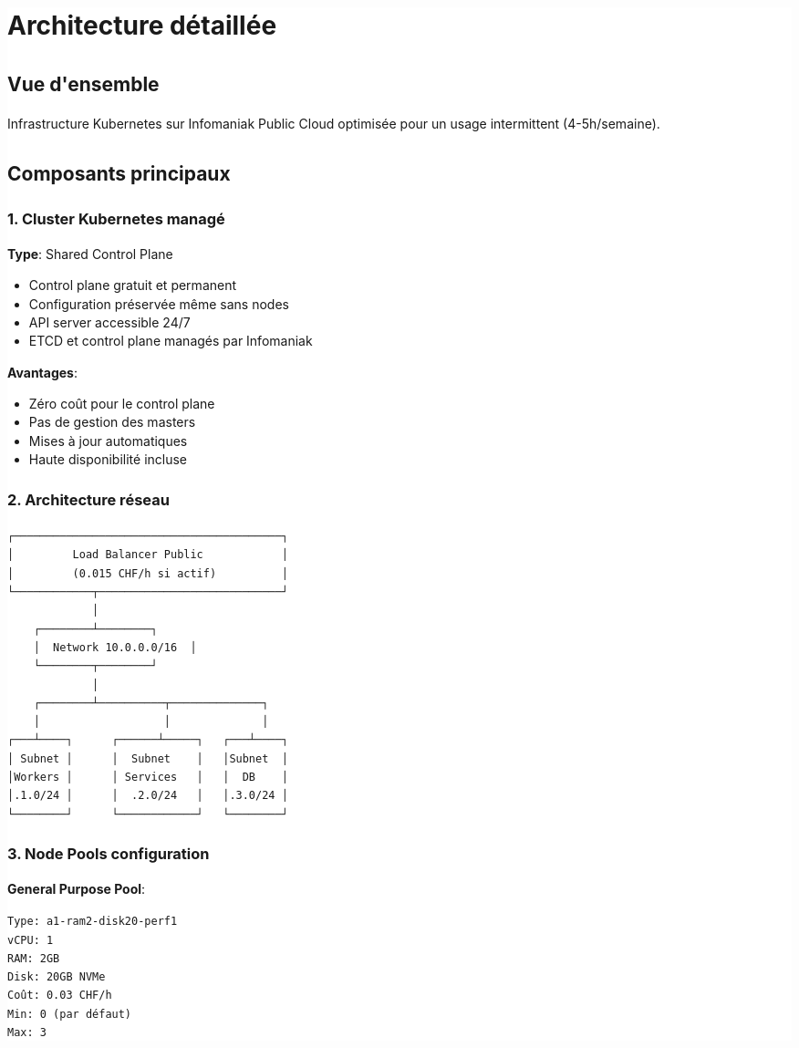 # Architecture détaillée

## Vue d'ensemble

Infrastructure Kubernetes sur Infomaniak Public Cloud optimisée pour un usage intermittent (4-5h/semaine).

## Composants principaux

### 1. Cluster Kubernetes managé

**Type**: Shared Control Plane
- Control plane gratuit et permanent
- Configuration préservée même sans nodes
- API server accessible 24/7
- ETCD et control plane managés par Infomaniak

**Avantages**:
- Zéro coût pour le control plane
- Pas de gestion des masters
- Mises à jour automatiques
- Haute disponibilité incluse

### 2. Architecture réseau

```
┌─────────────────────────────────────────┐
│         Load Balancer Public            │
│         (0.015 CHF/h si actif)          │
└────────────┬────────────────────────────┘
             │
    ┌────────┴────────┐
    │  Network 10.0.0.0/16  │
    └────────┬────────┘
             │
    ┌────────┴──────────┬──────────────┐
    │                   │              │
┌───┴────┐      ┌──────┴─────┐   ┌───┴────┐
│ Subnet │      │  Subnet    │   │Subnet  │
│Workers │      │ Services   │   │  DB    │
│.1.0/24 │      │  .2.0/24   │   │.3.0/24 │
└────────┘      └────────────┘   └────────┘
```

### 3. Node Pools configuration

**General Purpose Pool**:
```
Type: a1-ram2-disk20-perf1
vCPU: 1
RAM: 2GB
Disk: 20GB NVMe
Coût: 0.03 CHF/h
Min: 0 (par défaut)
Max: 3
```
